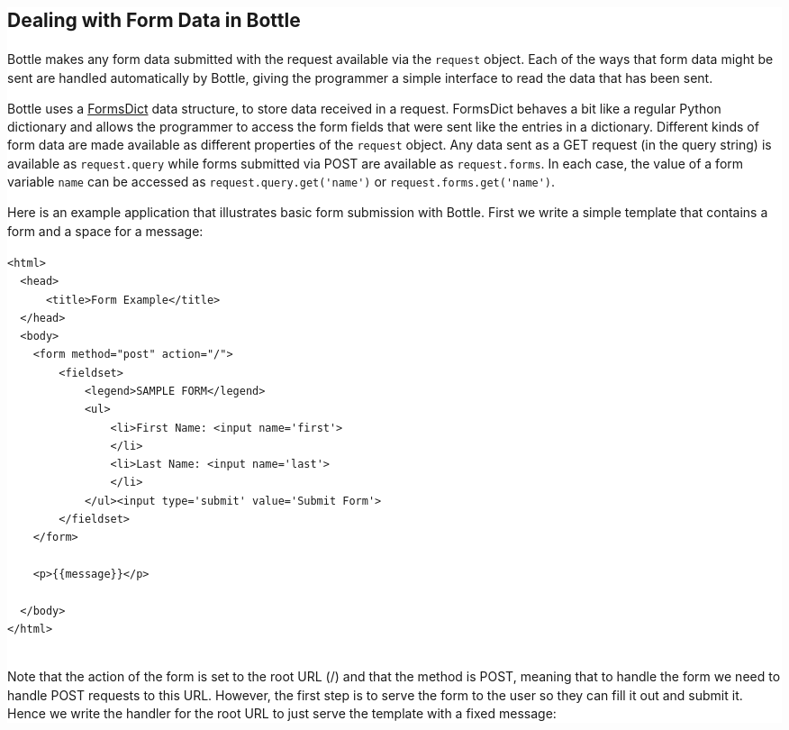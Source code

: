 
Dealing with Form Data in Bottle
--------------------------------

Bottle makes any form data submitted with the request available via the
`request` object. Each of the ways that form data might be sent are
handled automatically by Bottle, giving the programmer a simple
interface to read the data that has been sent.

Bottle uses a
[FormsDict](http://bottlepy.org/docs/dev/api.html#bottle.FormsDict) data
structure, to store data received in a request. FormsDict behaves a bit
like a regular Python dictionary and allows the programmer to access the
form fields that were sent like the entries in a dictionary. Different
kinds of form data are made available as different properties of the
`request` object. Any data sent as a GET request (in the query string)
is available as `request.query` while forms submitted via POST are
available as `request.forms`. In each case, the value of a form variable
`name` can be accessed as `request.query.get('name')` or
`request.forms.get('name')`.

Here is an example application that illustrates basic form submission
with Bottle. First we write a simple template that contains a form and a
space for a message:

```
<html>
  <head>
      <title>Form Example</title>
  </head>
  <body>
    <form method="post" action="/">
        <fieldset>
            <legend>SAMPLE FORM</legend>
            <ul>
                <li>First Name: <input name='first'>
                </li>
                <li>Last Name: <input name='last'>
                </li>
            </ul><input type='submit' value='Submit Form'>
        </fieldset>
    </form>
    
    <p>{{message}}</p>

  </body>
</html>
   
```

Note that the action of the form is set to the root URL (/) and that the
method is POST, meaning that to handle the form we need to handle POST
requests to this URL. However, the first step is to serve the form to
the user so they can fill it out and submit it. Hence we write the
handler for the root URL to just serve the template with a fixed
message:
